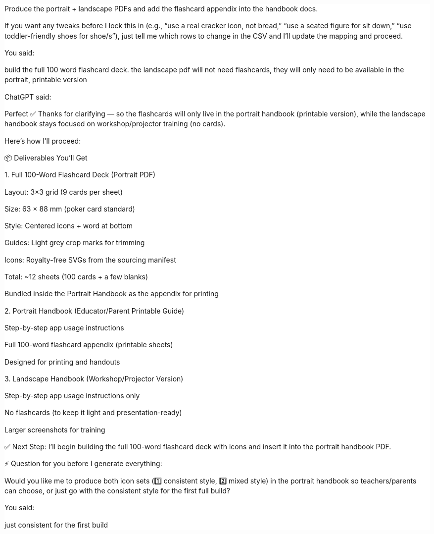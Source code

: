 Produce the portrait \+ landscape PDFs and add the flashcard appendix into the handbook docs.

If you want any tweaks before I lock this in (e.g., “use a real cracker icon, not bread,” “use a seated figure for sit down,” “use toddler-friendly shoes for shoe/s”), just tell me which rows to change in the CSV and I’ll update the mapping and proceed.

You said:

build the full 100 word flashcard deck. the landscape pdf will not need flashcards, they will only need to be available in the portrait, printable version

ChatGPT said:

Perfect ✅ Thanks for clarifying — so the flashcards will only live in the portrait handbook (printable version), while the landscape handbook stays focused on workshop/projector training (no cards).

Here’s how I’ll proceed:

📦 Deliverables You’ll Get

1\. Full 100-Word Flashcard Deck (Portrait PDF)

Layout: 3×3 grid (9 cards per sheet)

Size: 63 × 88 mm (poker card standard)

Style: Centered icons \+ word at bottom

Guides: Light grey crop marks for trimming

Icons: Royalty-free SVGs from the sourcing manifest

Total: \~12 sheets (100 cards \+ a few blanks)

Bundled inside the Portrait Handbook as the appendix for printing

2\. Portrait Handbook (Educator/Parent Printable Guide)

Step-by-step app usage instructions

Full 100-word flashcard appendix (printable sheets)

Designed for printing and handouts

3\. Landscape Handbook (Workshop/Projector Version)

Step-by-step app usage instructions only

No flashcards (to keep it light and presentation-ready)

Larger screenshots for training

✅ Next Step: I’ll begin building the full 100-word flashcard deck with icons and insert it into the portrait handbook PDF.

⚡ Question for you before I generate everything:

Would you like me to produce both icon sets (1️⃣ consistent style, 2️⃣ mixed style) in the portrait handbook so teachers/parents can choose, or just go with the consistent style for the first full build?

You said:

just consistent for the first build
